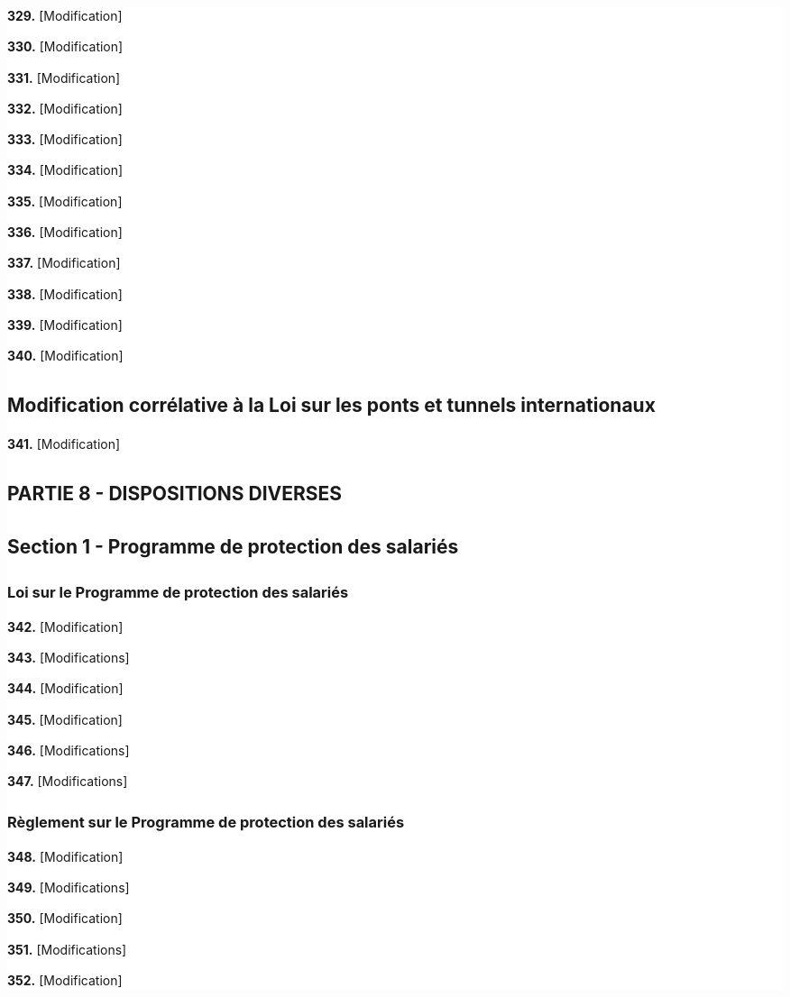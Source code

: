 **329.** [Modification]

**330.** [Modification]

**331.** [Modification]

**332.** [Modification]

**333.** [Modification]

**334.** [Modification]

**335.** [Modification]

**336.** [Modification]

**337.** [Modification]

**338.** [Modification]

**339.** [Modification]

**340.** [Modification]

## Modification corrélative à la Loi sur les ponts et tunnels internationaux

**341.** [Modification]

## PARTIE 8 - DISPOSITIONS DIVERSES

## Section 1 - Programme de protection des salariés

### Loi sur le Programme de protection des salariés

**342.** [Modification]

**343.** [Modifications]

**344.** [Modification]

**345.** [Modification]

**346.** [Modifications]

**347.** [Modifications]

### Règlement sur le Programme de protection des salariés

**348.** [Modification]

**349.** [Modifications]

**350.** [Modification]

**351.** [Modifications]

**352.** [Modification]
